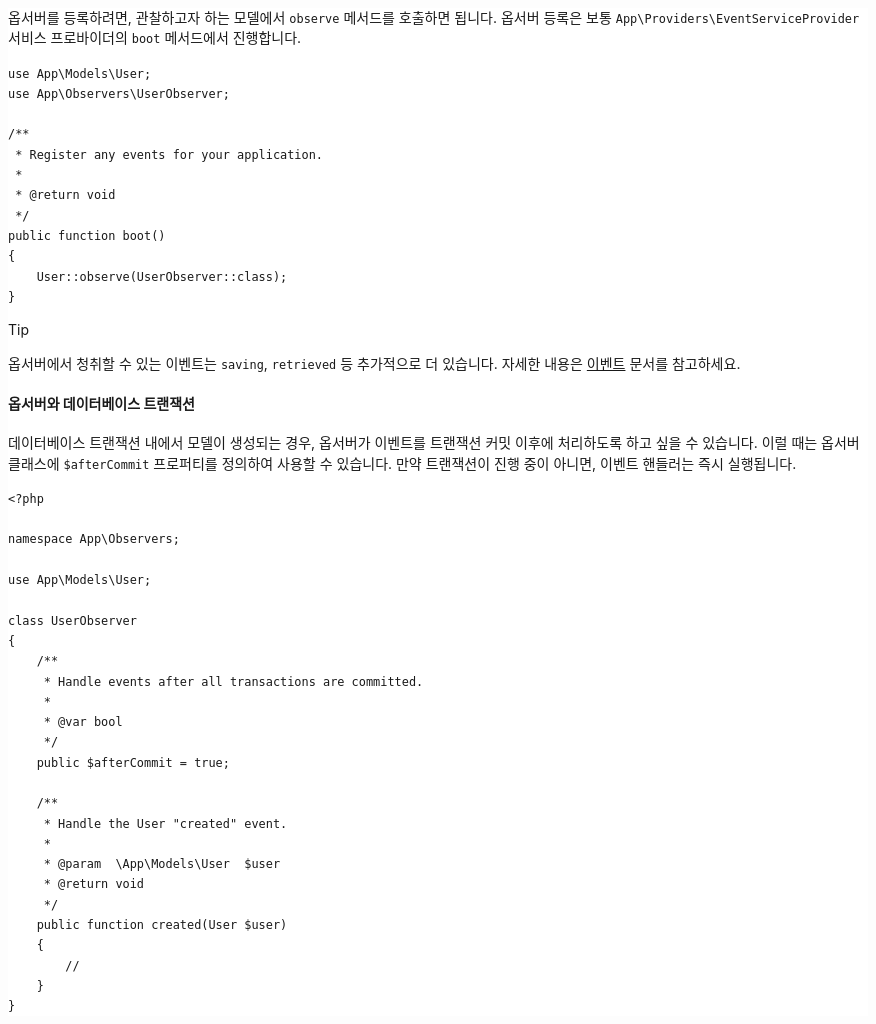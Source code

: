옵서버를 등록하려면, 관찰하고자 하는 모델에서 `observe` 메서드를 호출하면 됩니다. 옵서버 등록은 보통 `App\Providers\EventServiceProvider` 서비스 프로바이더의 `boot` 메서드에서 진행합니다.

```
use App\Models\User;
use App\Observers\UserObserver;

/**
 * Register any events for your application.
 *
 * @return void
 */
public function boot()
{
    User::observe(UserObserver::class);
}
```

> [!TIP]
> 옵서버에서 청취할 수 있는 이벤트는 `saving`, `retrieved` 등 추가적으로 더 있습니다. 자세한 내용은 [이벤트](#events) 문서를 참고하세요.

<a name="observers-and-database-transactions"></a>
#### 옵서버와 데이터베이스 트랜잭션

데이터베이스 트랜잭션 내에서 모델이 생성되는 경우, 옵서버가 이벤트를 트랜잭션 커밋 이후에 처리하도록 하고 싶을 수 있습니다. 이럴 때는 옵서버 클래스에 `$afterCommit` 프로퍼티를 정의하여 사용할 수 있습니다. 만약 트랜잭션이 진행 중이 아니면, 이벤트 핸들러는 즉시 실행됩니다.

```
<?php

namespace App\Observers;

use App\Models\User;

class UserObserver
{
    /**
     * Handle events after all transactions are committed.
     *
     * @var bool
     */
    public $afterCommit = true;

    /**
     * Handle the User "created" event.
     *
     * @param  \App\Models\User  $user
     * @return void
     */
    public function created(User $user)
    {
        //
    }
}
```
